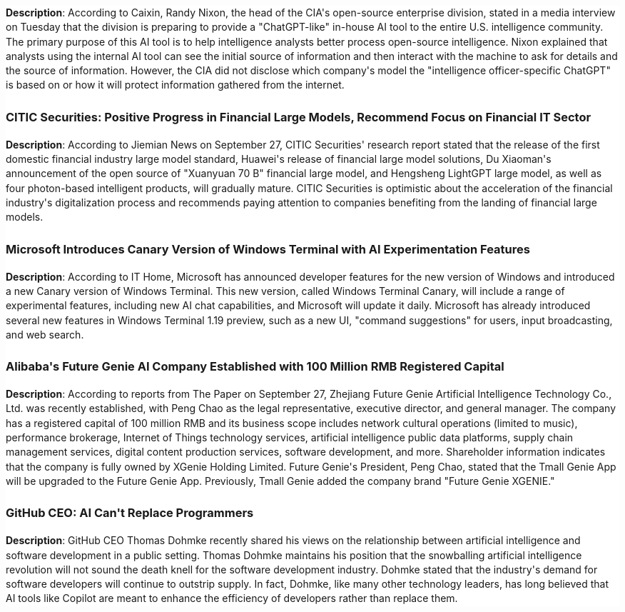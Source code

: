 **Description**: According to Caixin, Randy Nixon, the head of the CIA's open-source enterprise division, stated in a media interview on Tuesday that the division is preparing to provide a "ChatGPT-like" in-house AI tool to the entire U.S. intelligence community. The primary purpose of this AI tool is to help intelligence analysts better process open-source intelligence. Nixon explained that analysts using the internal AI tool can see the initial source of information and then interact with the machine to ask for details and the source of information. However, the CIA did not disclose which company's model the "intelligence officer-specific ChatGPT" is based on or how it will protect information gathered from the internet.
### CITIC Securities: Positive Progress in Financial Large Models, Recommend Focus on Financial IT Sector

**Description**: According to Jiemian News on September 27, CITIC Securities' research report stated that the release of the first domestic financial industry large model standard, Huawei's release of financial large model solutions, Du Xiaoman's announcement of the open source of "Xuanyuan 70 B" financial large model, and Hengsheng LightGPT large model, as well as four photon-based intelligent products, will gradually mature. CITIC Securities is optimistic about the acceleration of the financial industry's digitalization process and recommends paying attention to companies benefiting from the landing of financial large models.



### Microsoft Introduces Canary Version of Windows Terminal with AI Experimentation Features

**Description**: According to IT Home, Microsoft has announced developer features for the new version of Windows and introduced a new Canary version of Windows Terminal. This new version, called Windows Terminal Canary, will include a range of experimental features, including new AI chat capabilities, and Microsoft will update it daily. Microsoft has already introduced several new features in Windows Terminal 1.19 preview, such as a new UI, "command suggestions" for users, input broadcasting, and web search.

### Alibaba's Future Genie AI Company Established with 100 Million RMB Registered Capital

**Description**: According to reports from The Paper on September 27, Zhejiang Future Genie Artificial Intelligence Technology Co., Ltd. was recently established, with Peng Chao as the legal representative, executive director, and general manager. The company has a registered capital of 100 million RMB and its business scope includes network cultural operations (limited to music), performance brokerage, Internet of Things technology services, artificial intelligence public data platforms, supply chain management services, digital content production services, software development, and more. Shareholder information indicates that the company is fully owned by XGenie Holding Limited. Future Genie's President, Peng Chao, stated that the Tmall Genie App will be upgraded to the Future Genie App. Previously, Tmall Genie added the company brand "Future Genie XGENIE."

### GitHub CEO: AI Can't Replace Programmers

**Description**: GitHub CEO Thomas Dohmke recently shared his views on the relationship between artificial intelligence and software development in a public setting. Thomas Dohmke maintains his position that the snowballing artificial intelligence revolution will not sound the death knell for the software development industry. Dohmke stated that the industry's demand for software developers will continue to outstrip supply. In fact, Dohmke, like many other technology leaders, has long believed that AI tools like Copilot are meant to enhance the efficiency of developers rather than replace them.
